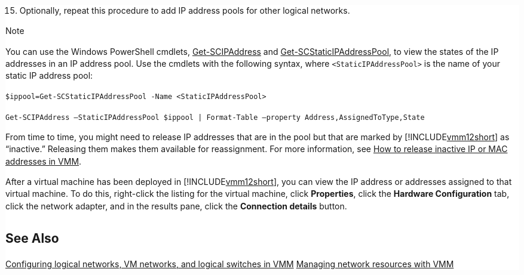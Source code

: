 15. Optionally, repeat this procedure to add IP address pools for other logical networks.

> [!NOTE]
> You can use the Windows PowerShell cmdlets, [Get-SCIPAddress](http://technet.microsoft.com/library/jj654453.aspx) and [Get-SCStaticIPAddressPool](https://technet.microsoft.com/library/jj654257.aspx), to view the states of the IP addresses in an IP address pool. Use the cmdlets with the following syntax, where `<StaticIPAddressPool>` is the name of your static IP address pool:
> 
> `$ippool=Get-SCStaticIPAddressPool -Name <StaticIPAddressPool>`
> 
> `Get-SCIPAddress –StaticIPAddressPool $ippool | Format-Table –property Address,AssignedToType,State`

From time to time, you might need to release IP addresses that are in the pool but that are marked by [!INCLUDE[vmm12short](./Token/vmm12short_md.md)] as “inactive.” Releasing them makes them available for reassignment. For more information, see [How to release inactive IP or MAC addresses in VMM](./How-to-release-inactive-IP-or-MAC-addresses-in-VMM.md).

After a virtual machine has been deployed in [!INCLUDE[vmm12short](./Token/vmm12short_md.md)], you can view the IP address or addresses assigned to that virtual machine. To do this, right\-click the listing for the virtual machine, click **Properties**, click the **Hardware Configuration** tab, click the network adapter, and in the results pane, click the **Connection details** button.

## See Also
[Configuring logical networks, VM networks, and logical switches in VMM](./Configuring-logical-networks,-VM-networks,-and-logical-switches-in-VMM.md)
[Managing network resources with VMM](./Managing-network-resources-with-VMM.md)


